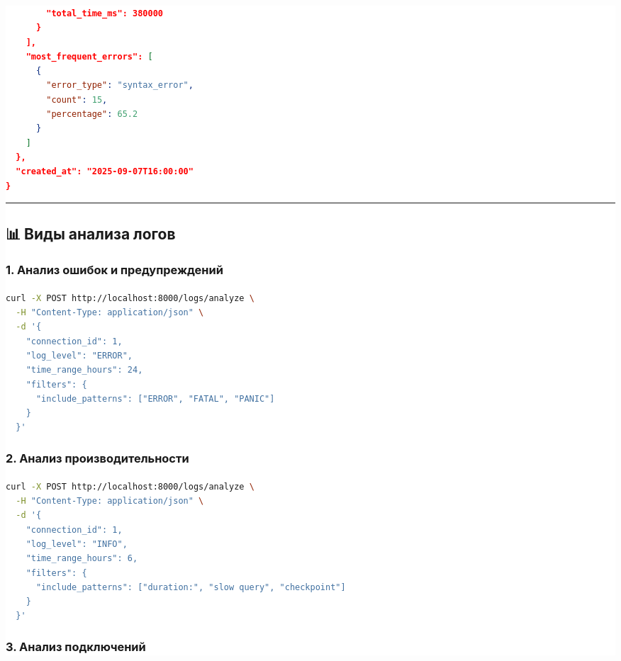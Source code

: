 ```json
        "total_time_ms": 380000
      }
    ],
    "most_frequent_errors": [
      {
        "error_type": "syntax_error",
        "count": 15,
        "percentage": 65.2
      }
    ]
  },
  "created_at": "2025-09-07T16:00:00"
}
```

---

## 📊 Виды анализа логов

### 1. Анализ ошибок и предупреждений

```bash
curl -X POST http://localhost:8000/logs/analyze \
  -H "Content-Type: application/json" \
  -d '{
    "connection_id": 1,
    "log_level": "ERROR",
    "time_range_hours": 24,
    "filters": {
      "include_patterns": ["ERROR", "FATAL", "PANIC"]
    }
  }'
```

### 2. Анализ производительности

```bash
curl -X POST http://localhost:8000/logs/analyze \
  -H "Content-Type: application/json" \
  -d '{
    "connection_id": 1,
    "log_level": "INFO",
    "time_range_hours": 6,
    "filters": {
      "include_patterns": ["duration:", "slow query", "checkpoint"]
    }
  }'
```

### 3. Анализ подключений
